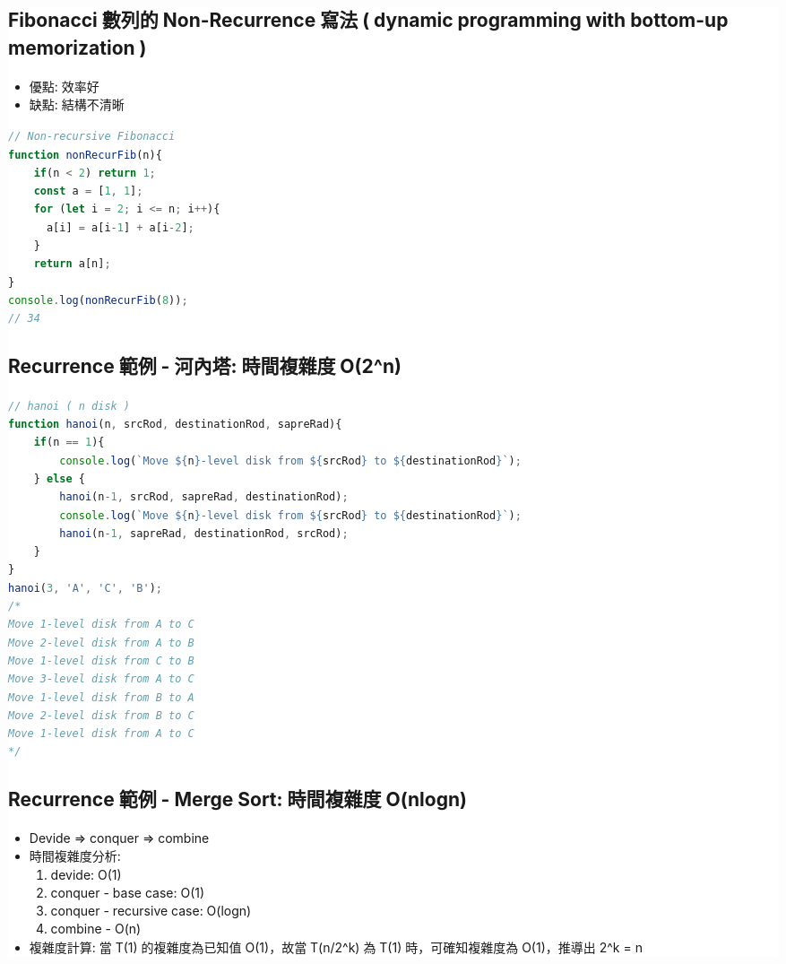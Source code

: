 ## Fibonacci 數列的 Non-Recurrence 寫法 ( dynamic programming with bottom-up memorization )
- 優點: 效率好
- 缺點: 結構不清晰

```js
// Non-recursive Fibonacci
function nonRecurFib(n){
    if(n < 2) return 1;
    const a = [1, 1];
    for (let i = 2; i <= n; i++){
      a[i] = a[i-1] + a[i-2];
    }
    return a[n];
}
console.log(nonRecurFib(8));
// 34
```
## Recurrence 範例 - 河內塔: 時間複雜度 O(2^n)
```js
// hanoi ( n disk )
function hanoi(n, srcRod, destinationRod, sapreRad){
    if(n == 1){
        console.log(`Move ${n}-level disk from ${srcRod} to ${destinationRod}`);
    } else {
        hanoi(n-1, srcRod, sapreRad, destinationRod);
        console.log(`Move ${n}-level disk from ${srcRod} to ${destinationRod}`);
        hanoi(n-1, sapreRad, destinationRod, srcRod);
    }
}
hanoi(3, 'A', 'C', 'B');
/*
Move 1-level disk from A to C
Move 2-level disk from A to B
Move 1-level disk from C to B
Move 3-level disk from A to C
Move 1-level disk from B to A
Move 2-level disk from B to C
Move 1-level disk from A to C
*/
```
##  Recurrence 範例 - Merge Sort: 時間複雜度 O(nlogn)
- Devide => conquer => combine
- 時間複雜度分析: 
  1. devide: O(1)
  2. conquer - base case: O(1)
  3. conquer - recursive case: O(logn)
  4. combine - O(n)
- 複雜度計算: 當 T(1) 的複雜度為已知值 O(1)，故當 T(n/2^k) 為 T(1) 時，可確知複雜度為 O(1)，推導出 2^k = n